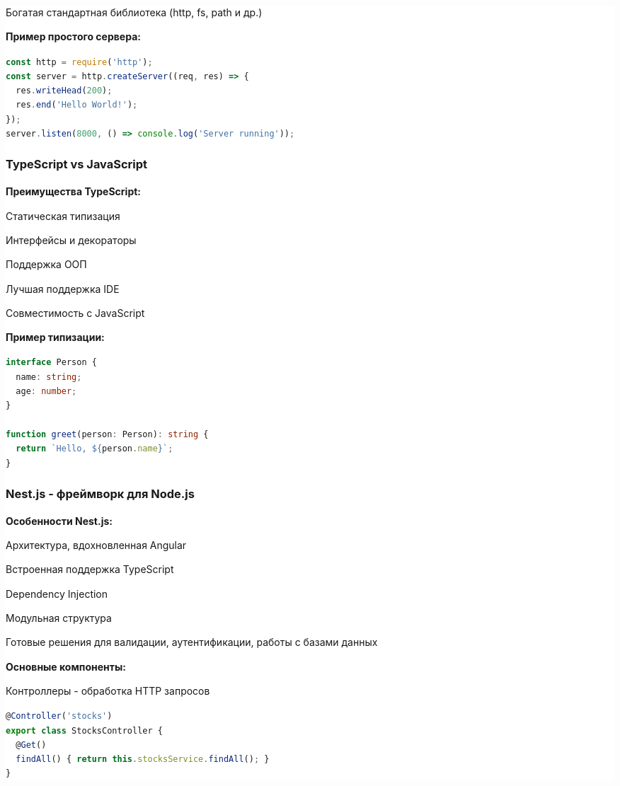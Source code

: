 Богатая стандартная библиотека (http, fs, path и др.)

**Пример простого сервера:**

```javascript
const http = require('http');
const server = http.createServer((req, res) => {
  res.writeHead(200);
  res.end('Hello World!');
});
server.listen(8000, () => console.log('Server running'));
```

### TypeScript vs JavaScript

**Преимущества TypeScript:**

Статическая типизация

Интерфейсы и декораторы

Поддержка ООП

Лучшая поддержка IDE

Совместимость с JavaScript

**Пример типизации:**

```typescript
interface Person {
  name: string;
  age: number;
}

function greet(person: Person): string {
  return `Hello, ${person.name}`;
}
```

### Nest.js - фреймворк для Node.js

**Особенности Nest.js:**

Архитектура, вдохновленная Angular

Встроенная поддержка TypeScript

Dependency Injection

Модульная структура

Готовые решения для валидации, аутентификации, работы с базами данных

**Основные компоненты:**

Контроллеры - обработка HTTP запросов

```typescript
@Controller('stocks')
export class StocksController {
  @Get()
  findAll() { return this.stocksService.findAll(); }
}
```
